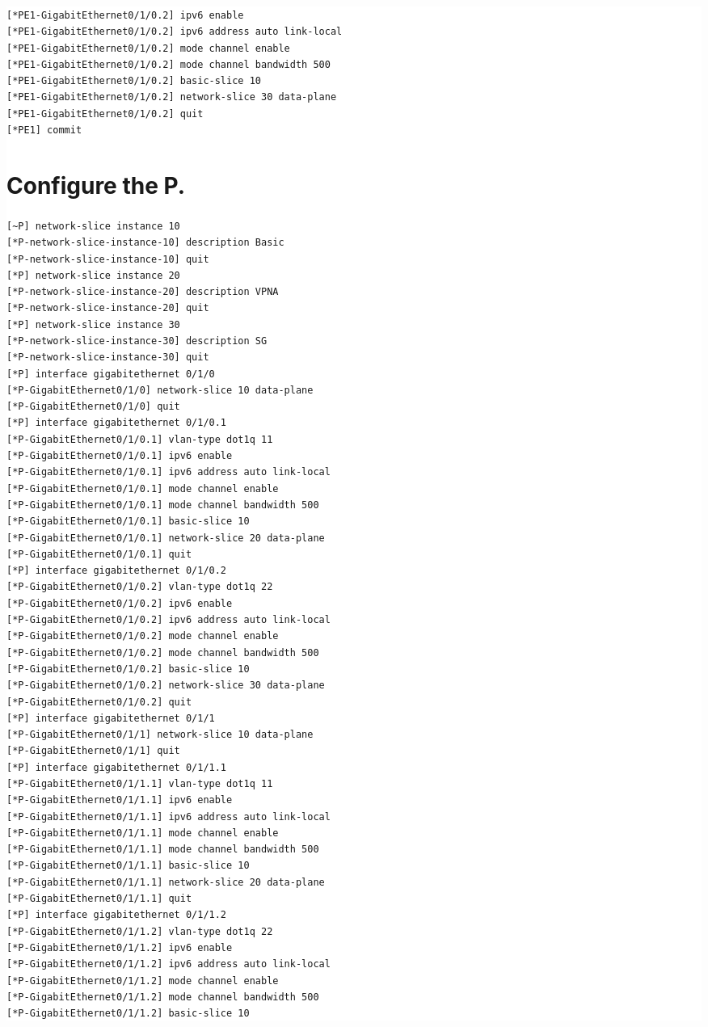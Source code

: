    ```
   [*PE1-GigabitEthernet0/1/0.2] ipv6 enable
   [*PE1-GigabitEthernet0/1/0.2] ipv6 address auto link-local
   [*PE1-GigabitEthernet0/1/0.2] mode channel enable 
   [*PE1-GigabitEthernet0/1/0.2] mode channel bandwidth 500 
   [*PE1-GigabitEthernet0/1/0.2] basic-slice 10 
   [*PE1-GigabitEthernet0/1/0.2] network-slice 30 data-plane 
   [*PE1-GigabitEthernet0/1/0.2] quit
   [*PE1] commit
   ```
   
   
   # Configure the P.
   ```
   [~P] network-slice instance 10
   [*P-network-slice-instance-10] description Basic
   [*P-network-slice-instance-10] quit
   [*P] network-slice instance 20
   [*P-network-slice-instance-20] description VPNA
   [*P-network-slice-instance-20] quit
   [*P] network-slice instance 30
   [*P-network-slice-instance-30] description SG
   [*P-network-slice-instance-30] quit
   [*P] interface gigabitethernet 0/1/0
   [*P-GigabitEthernet0/1/0] network-slice 10 data-plane
   [*P-GigabitEthernet0/1/0] quit
   [*P] interface gigabitethernet 0/1/0.1
   [*P-GigabitEthernet0/1/0.1] vlan-type dot1q 11
   [*P-GigabitEthernet0/1/0.1] ipv6 enable
   [*P-GigabitEthernet0/1/0.1] ipv6 address auto link-local
   [*P-GigabitEthernet0/1/0.1] mode channel enable 
   [*P-GigabitEthernet0/1/0.1] mode channel bandwidth 500 
   [*P-GigabitEthernet0/1/0.1] basic-slice 10 
   [*P-GigabitEthernet0/1/0.1] network-slice 20 data-plane 
   [*P-GigabitEthernet0/1/0.1] quit
   [*P] interface gigabitethernet 0/1/0.2
   [*P-GigabitEthernet0/1/0.2] vlan-type dot1q 22
   [*P-GigabitEthernet0/1/0.2] ipv6 enable
   [*P-GigabitEthernet0/1/0.2] ipv6 address auto link-local
   [*P-GigabitEthernet0/1/0.2] mode channel enable 
   [*P-GigabitEthernet0/1/0.2] mode channel bandwidth 500 
   [*P-GigabitEthernet0/1/0.2] basic-slice 10 
   [*P-GigabitEthernet0/1/0.2] network-slice 30 data-plane 
   [*P-GigabitEthernet0/1/0.2] quit
   [*P] interface gigabitethernet 0/1/1
   [*P-GigabitEthernet0/1/1] network-slice 10 data-plane
   [*P-GigabitEthernet0/1/1] quit
   [*P] interface gigabitethernet 0/1/1.1
   [*P-GigabitEthernet0/1/1.1] vlan-type dot1q 11
   [*P-GigabitEthernet0/1/1.1] ipv6 enable
   [*P-GigabitEthernet0/1/1.1] ipv6 address auto link-local
   [*P-GigabitEthernet0/1/1.1] mode channel enable 
   [*P-GigabitEthernet0/1/1.1] mode channel bandwidth 500 
   [*P-GigabitEthernet0/1/1.1] basic-slice 10 
   [*P-GigabitEthernet0/1/1.1] network-slice 20 data-plane 
   [*P-GigabitEthernet0/1/1.1] quit
   [*P] interface gigabitethernet 0/1/1.2
   [*P-GigabitEthernet0/1/1.2] vlan-type dot1q 22
   [*P-GigabitEthernet0/1/1.2] ipv6 enable
   [*P-GigabitEthernet0/1/1.2] ipv6 address auto link-local
   [*P-GigabitEthernet0/1/1.2] mode channel enable 
   [*P-GigabitEthernet0/1/1.2] mode channel bandwidth 500 
   [*P-GigabitEthernet0/1/1.2] basic-slice 10 
   ```
